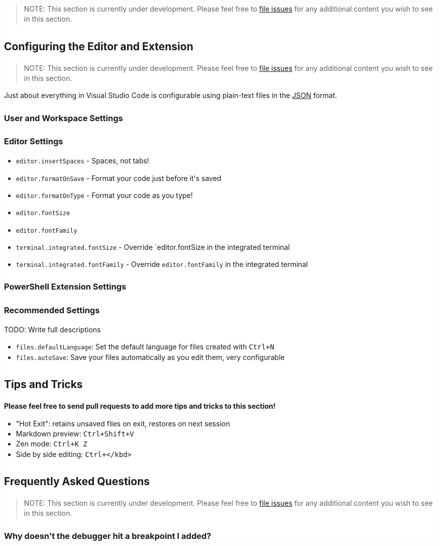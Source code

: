 > NOTE: This section is currently under development.  Please feel free to
> [file issues](https://github.com/PowerShell/vscode-powershell) for any
> additional content you wish to see in this section.

## Configuring the Editor and Extension

> NOTE: This section is currently under development.  Please feel free to
> [file issues](https://github.com/PowerShell/vscode-powershell) for any
> additional content you wish to see in this section.

Just about everything in Visual Studio Code is configurable using plain-text files in the
[JSON](https://en.wikipedia.org/wiki/JSON) format.

### User and Workspace Settings

### Editor Settings

- `editor.insertSpaces` - Spaces, not tabs!
- `editor.formatOnSave` - Format your code just before it's saved
- `editor.formatOnType` - Format your code as you type!

- `editor.fontSize`
- `editor.fontFamily`

- `terminal.integrated.fontSize` - Override `editor.fontSize in the integrated terminal
- `terminal.integrated.fontFamily` - Override `editor.fontFamily` in the integrated terminal

### PowerShell Extension Settings

### Recommended Settings

TODO: Write full descriptions

- `files.defaultLanguage`: Set the default language for files created with <kbd>Ctrl+N</kbd>
- `files.autoSave`: Save your files automatically as you edit them, very configurable

## Tips and Tricks

**Please feel free to send pull requests to add more tips and tricks to this section!**

- "Hot Exit": retains unsaved files on exit, restores on next session
- Markdown preview: <kbd>Ctrl+Shift+V</kbd>
- Zen mode: <kbd>Ctrl+K Z</kbd>
- Side by side editing: <kbd>Ctrl+\</kbd>

## Frequently Asked Questions

> NOTE: This section is currently under development.  Please feel free to
> [file issues](https://github.com/PowerShell/vscode-powershell) for any
> additional content you wish to see in this section.


### Why doesn't the debugger hit a breakpoint I added?
